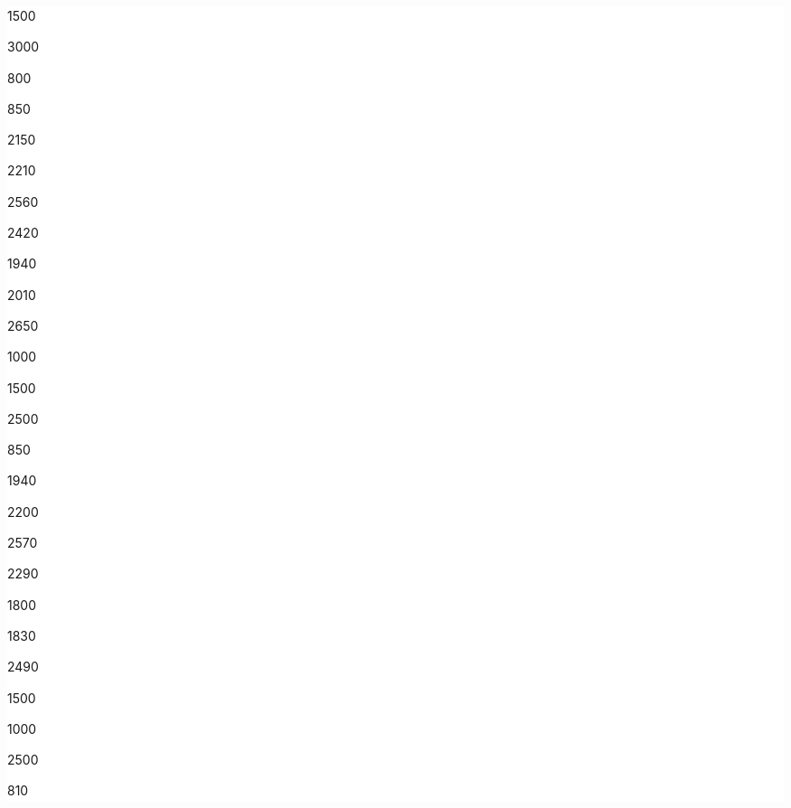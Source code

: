   
  
  
  
  
  

1500

3000

800  
  
  
  
  
  
  
  
  
  

850

2150

2210

2560

2420

1940

2010

2650

  

1000

1500

2500

850

1940

2200

2570

2290

1800

1830

2490

  

1500

1000

2500

810
